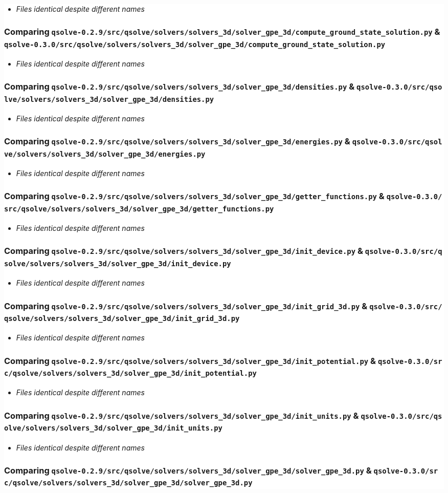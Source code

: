  * *Files identical despite different names*

### Comparing `qsolve-0.2.9/src/qsolve/solvers/solvers_3d/solver_gpe_3d/compute_ground_state_solution.py` & `qsolve-0.3.0/src/qsolve/solvers/solvers_3d/solver_gpe_3d/compute_ground_state_solution.py`

 * *Files identical despite different names*

### Comparing `qsolve-0.2.9/src/qsolve/solvers/solvers_3d/solver_gpe_3d/densities.py` & `qsolve-0.3.0/src/qsolve/solvers/solvers_3d/solver_gpe_3d/densities.py`

 * *Files identical despite different names*

### Comparing `qsolve-0.2.9/src/qsolve/solvers/solvers_3d/solver_gpe_3d/energies.py` & `qsolve-0.3.0/src/qsolve/solvers/solvers_3d/solver_gpe_3d/energies.py`

 * *Files identical despite different names*

### Comparing `qsolve-0.2.9/src/qsolve/solvers/solvers_3d/solver_gpe_3d/getter_functions.py` & `qsolve-0.3.0/src/qsolve/solvers/solvers_3d/solver_gpe_3d/getter_functions.py`

 * *Files identical despite different names*

### Comparing `qsolve-0.2.9/src/qsolve/solvers/solvers_3d/solver_gpe_3d/init_device.py` & `qsolve-0.3.0/src/qsolve/solvers/solvers_3d/solver_gpe_3d/init_device.py`

 * *Files identical despite different names*

### Comparing `qsolve-0.2.9/src/qsolve/solvers/solvers_3d/solver_gpe_3d/init_grid_3d.py` & `qsolve-0.3.0/src/qsolve/solvers/solvers_3d/solver_gpe_3d/init_grid_3d.py`

 * *Files identical despite different names*

### Comparing `qsolve-0.2.9/src/qsolve/solvers/solvers_3d/solver_gpe_3d/init_potential.py` & `qsolve-0.3.0/src/qsolve/solvers/solvers_3d/solver_gpe_3d/init_potential.py`

 * *Files identical despite different names*

### Comparing `qsolve-0.2.9/src/qsolve/solvers/solvers_3d/solver_gpe_3d/init_units.py` & `qsolve-0.3.0/src/qsolve/solvers/solvers_3d/solver_gpe_3d/init_units.py`

 * *Files identical despite different names*

### Comparing `qsolve-0.2.9/src/qsolve/solvers/solvers_3d/solver_gpe_3d/solver_gpe_3d.py` & `qsolve-0.3.0/src/qsolve/solvers/solvers_3d/solver_gpe_3d/solver_gpe_3d.py`
